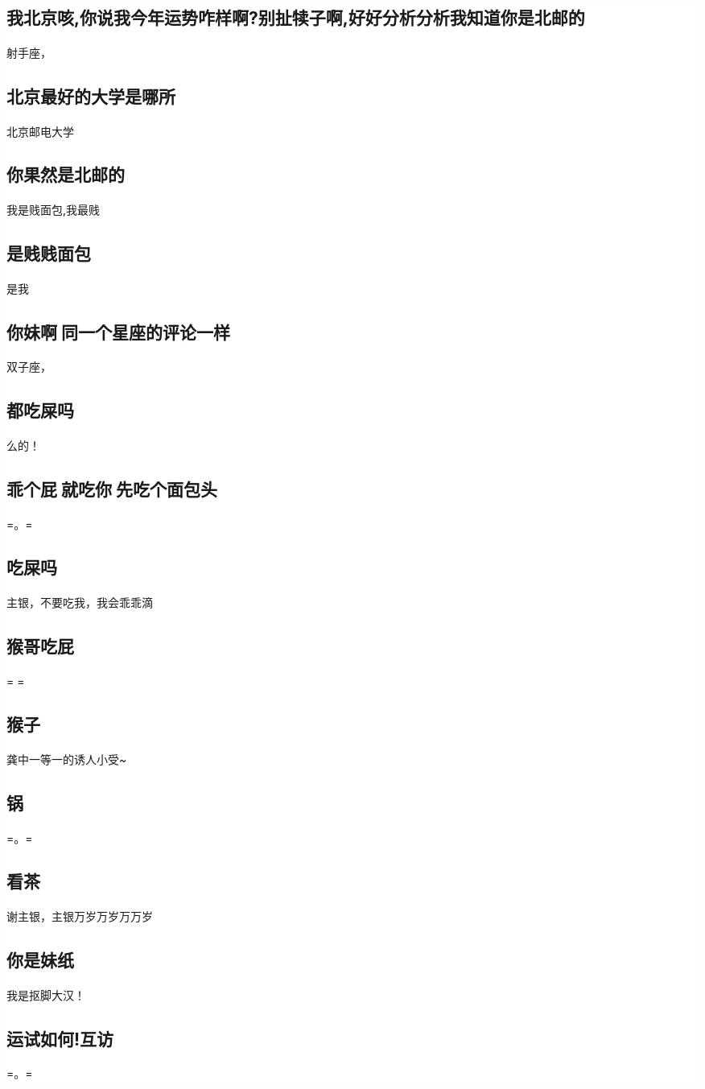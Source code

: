 ## 我北京咳,你说我今年运势咋样啊?别扯犊子啊,好好分析分析我知道你是北邮的
射手座，

## 北京最好的大学是哪所
北京邮电大学

## 你果然是北邮的
我是贱面包,我最贱

## 是贱贱面包
是我

## 你妹啊    同一个星座的评论一样
双子座，

## 都吃屎吗
么的！

## 乖个屁     就吃你   先吃个面包头
=。=

## 吃屎吗
主银，不要吃我，我会乖乖滴

## 猴哥吃屁
= =

## 猴子
龚中一等一的诱人小受~

## 锅
=。=

## 看茶
谢主银，主银万岁万岁万万岁

## 你是妹纸
我是抠脚大汉！

## 运试如何!互访
=。=
